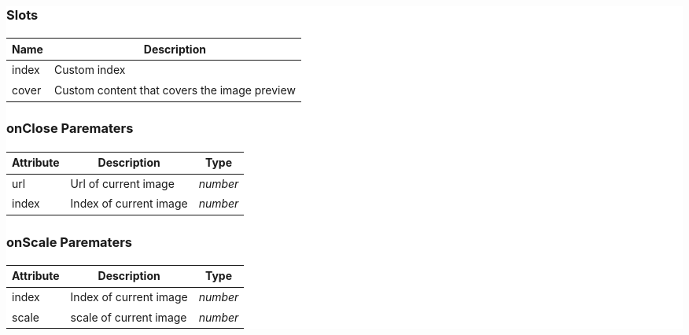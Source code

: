### Slots

| Name | Description |
|------|------|
| index | Custom index |
| cover | Custom content that covers the image preview |

### onClose Parematers

| Attribute | Description | Type |
|------|------|------|
| url | Url of current image | *number* |
| index | Index of current image | *number* |

### onScale Parematers

| Attribute | Description | Type |
|------|------|------|
| index | Index of current image | *number* |
| scale | scale of current image | *number* |
